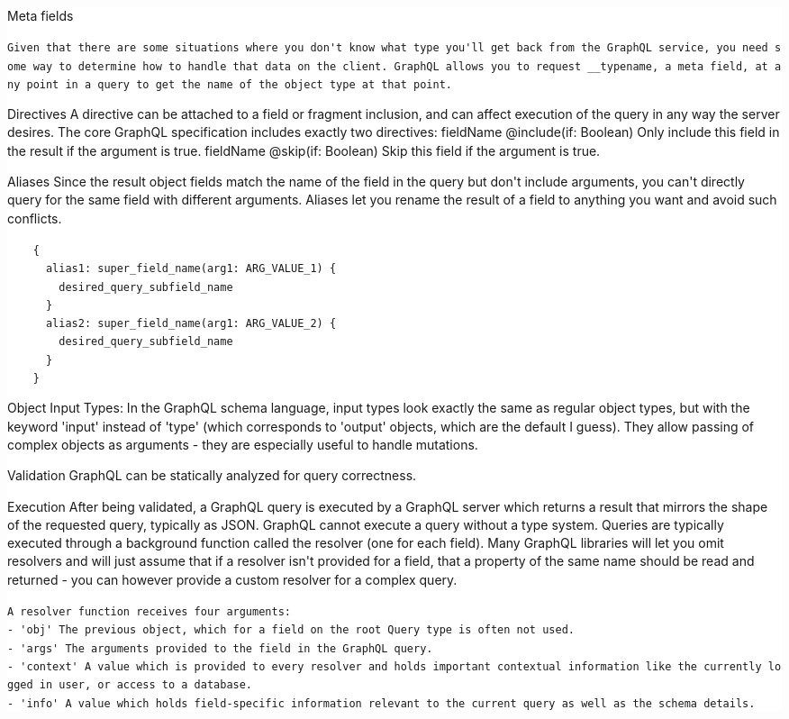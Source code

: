 
Meta fields

	Given that there are some situations where you don't know what type you'll get back from the GraphQL service, you need some way to determine how to handle that data on the client. GraphQL allows you to request __typename, a meta field, at any point in a query to get the name of the object type at that point.


Directives 
	A directive can be attached to a field or fragment inclusion, and can affect execution of the query in any way the server desires. The core GraphQL specification includes exactly two directives:
		fieldName @include(if: Boolean)
			Only include this field in the result if the argument is true.
		fieldName @skip(if: Boolean)
			Skip this field if the argument is true.


Aliases
	Since the result object fields match the name of the field in the query but don't include arguments, you can't directly query for the same field with different arguments. Aliases let you rename the result of a field to anything you want and avoid such conflicts.

		{
		  alias1: super_field_name(arg1: ARG_VALUE_1) {
		    desired_query_subfield_name
		  }
		  alias2: super_field_name(arg1: ARG_VALUE_2) {
		    desired_query_subfield_name
		  }
		}


Object Input Types:
	In the GraphQL schema language, input types look exactly the same as regular object types, but with the keyword 'input' instead of 'type' (which corresponds to 'output' objects, which are the default I guess). They allow passing of complex objects as arguments - they are especially useful to handle mutations.


Validation
	GraphQL can be statically analyzed for query correctness.


Execution
	After being validated, a GraphQL query is executed by a GraphQL server which returns a result that mirrors the shape of the requested query, typically as JSON. GraphQL cannot execute a query without a type system.
	Queries are typically executed through a background function called the resolver (one for each field). Many GraphQL libraries will let you omit resolvers and will just assume that if a resolver isn't provided for a field, that a property of the same name should be read and returned - you can however provide a custom resolver for a complex query.

	A resolver function receives four arguments:
    - 'obj' The previous object, which for a field on the root Query type is often not used.
    - 'args' The arguments provided to the field in the GraphQL query.
    - 'context' A value which is provided to every resolver and holds important contextual information like the currently logged in user, or access to a database.
    - 'info' A value which holds field-specific information relevant to the current query as well as the schema details.
